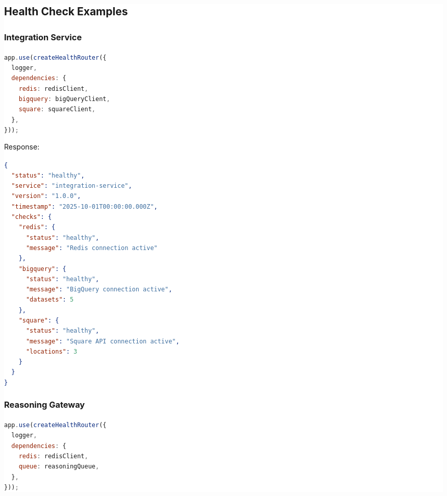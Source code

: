 ## Health Check Examples

### Integration Service

```javascript
app.use(createHealthRouter({
  logger,
  dependencies: {
    redis: redisClient,
    bigquery: bigQueryClient,
    square: squareClient,
  },
}));
```

Response:
```json
{
  "status": "healthy",
  "service": "integration-service",
  "version": "1.0.0",
  "timestamp": "2025-10-01T00:00:00.000Z",
  "checks": {
    "redis": {
      "status": "healthy",
      "message": "Redis connection active"
    },
    "bigquery": {
      "status": "healthy",
      "message": "BigQuery connection active",
      "datasets": 5
    },
    "square": {
      "status": "healthy",
      "message": "Square API connection active",
      "locations": 3
    }
  }
}
```

### Reasoning Gateway

```javascript
app.use(createHealthRouter({
  logger,
  dependencies: {
    redis: redisClient,
    queue: reasoningQueue,
  },
}));
```
